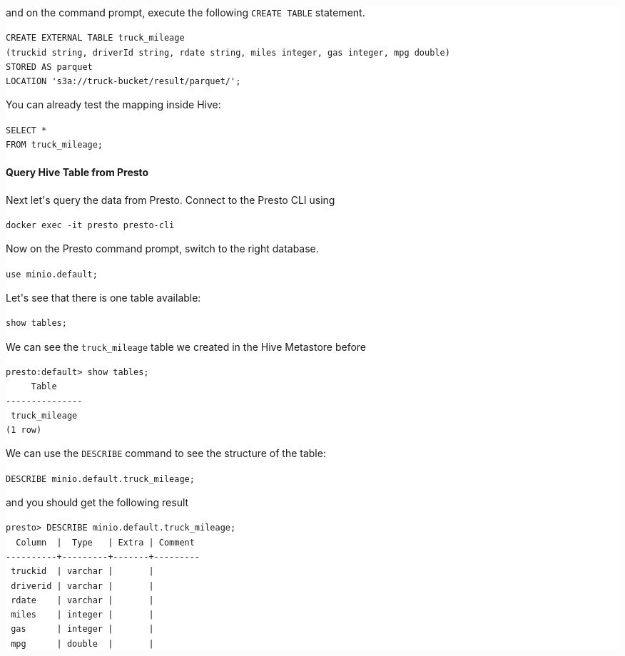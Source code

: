 and on the command prompt, execute the following `CREATE TABLE` statement.

```
CREATE EXTERNAL TABLE truck_mileage 
(truckid string, driverId string, rdate string, miles integer, gas integer, mpg double) 
STORED AS parquet 
LOCATION 's3a://truck-bucket/result/parquet/'; 
```

You can already test the mapping inside Hive:

```
SELECT *
FROM truck_mileage;
```

#### Query Hive Table from Presto

Next let's query the data from Presto. Connect to the Presto CLI using

```
docker exec -it presto presto-cli
```

Now on the Presto command prompt, switch to the right database. 

```
use minio.default;
```

Let's see that there is one table available:

```
show tables;
```

We can see the `truck_mileage` table we created in the Hive Metastore before

```
presto:default> show tables;
     Table
---------------
 truck_mileage
(1 row)
```

We can use the `DESCRIBE` command to see the structure of the table:

```
DESCRIBE minio.default.truck_mileage;
```

and you should get the following result

```
presto> DESCRIBE minio.default.truck_mileage;
  Column  |  Type   | Extra | Comment
----------+---------+-------+---------
 truckid  | varchar |       |
 driverid | varchar |       |
 rdate    | varchar |       |
 miles    | integer |       |
 gas      | integer |       |
 mpg      | double  |       |
```
